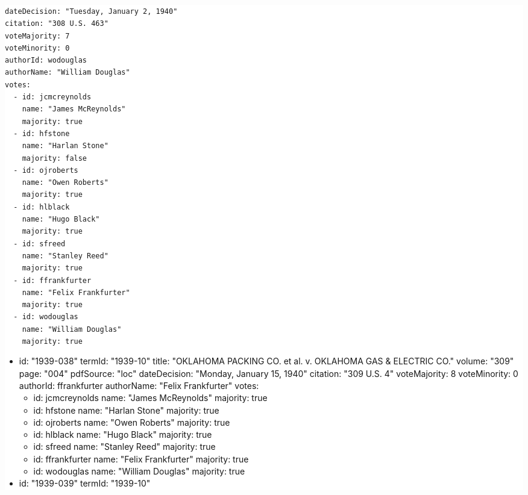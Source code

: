     dateDecision: "Tuesday, January 2, 1940"
    citation: "308 U.S. 463"
    voteMajority: 7
    voteMinority: 0
    authorId: wodouglas
    authorName: "William Douglas"
    votes:
      - id: jcmcreynolds
        name: "James McReynolds"
        majority: true
      - id: hfstone
        name: "Harlan Stone"
        majority: false
      - id: ojroberts
        name: "Owen Roberts"
        majority: true
      - id: hlblack
        name: "Hugo Black"
        majority: true
      - id: sfreed
        name: "Stanley Reed"
        majority: true
      - id: ffrankfurter
        name: "Felix Frankfurter"
        majority: true
      - id: wodouglas
        name: "William Douglas"
        majority: true
  - id: "1939-038"
    termId: "1939-10"
    title: "OKLAHOMA PACKING CO. et al. v. OKLAHOMA GAS &amp; ELECTRIC CO."
    volume: "309"
    page: "004"
    pdfSource: "loc"
    dateDecision: "Monday, January 15, 1940"
    citation: "309 U.S. 4"
    voteMajority: 8
    voteMinority: 0
    authorId: ffrankfurter
    authorName: "Felix Frankfurter"
    votes:
      - id: jcmcreynolds
        name: "James McReynolds"
        majority: true
      - id: hfstone
        name: "Harlan Stone"
        majority: true
      - id: ojroberts
        name: "Owen Roberts"
        majority: true
      - id: hlblack
        name: "Hugo Black"
        majority: true
      - id: sfreed
        name: "Stanley Reed"
        majority: true
      - id: ffrankfurter
        name: "Felix Frankfurter"
        majority: true
      - id: wodouglas
        name: "William Douglas"
        majority: true
  - id: "1939-039"
    termId: "1939-10"